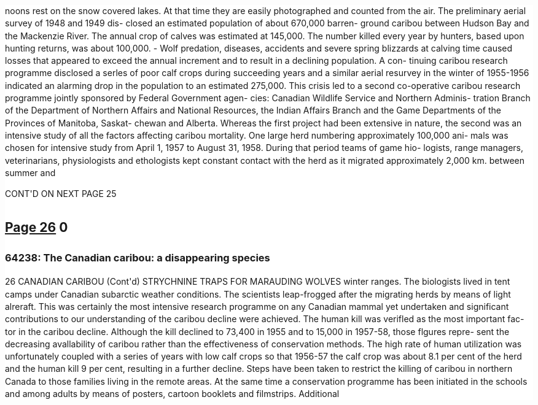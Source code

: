 noons rest on the snow covered lakes. At that time they 
are easily photographed and counted from the air. 
The preliminary aerial survey of 1948 and 1949 dis- 
closed an estimated population of about 670,000 barren- 
ground caribou between Hudson Bay and the Mackenzie 
River. The annual crop of calves was estimated at 145,000. 
The number killed every year by hunters, based upon 
hunting returns, was about 100,000. - Wolf predation, 
diseases, accidents and severe spring blizzards at calving 
time caused losses that appeared to exceed the annual 
increment and to result in a declining population. A con- 
tinuing caribou research programme disclosed a serles of 
poor calf crops during succeeding years and a similar 
aerial resurvey in the winter of 1955-1956 indicated an 
alarming drop in the population to an estimated 275,000. 
This crisis led to a second co-operative caribou research 
programme jointly sponsored by Federal Government agen- 
cies: Canadian Wildlife Service and Northern Adminis- 
tration Branch of the Department of Northern Affairs and 
National Resources, the Indian Affairs Branch and the 
Game Departments of the Provinces of Manitoba, Saskat- 
chewan and Alberta. Whereas the first project had been 
extensive in nature, the second was an intensive study 
of all the factors affecting caribou mortality. 
One large herd numbering approximately 100,000 ani- 
mals was chosen for intensive study from April 1, 1957 to 
August 31, 1958. During that period teams of game hio- 
logists, range managers, veterinarians, physiologists and 
ethologists kept constant contact with the herd as it 
migrated approximately 2,000 km. between summer and 
  
CONT'D ON NEXT PAGE 
25

## [Page 26](https://demo.humlab.umu.se/courier/064591engo.pdf#page=26) 0

### 64238: The Canadian caribou: a disappearing species

26 
CANADIAN CARIBOU (Cont'd) 
STRYCHNINE TRAPS 
FOR MARAUDING WOLVES 
winter ranges. The biologists lived in tent camps under 
Canadian subarctic weather conditions. The scientists 
leap-frogged after the migrating herds by means of light 
alreraft. This was certainly the most intensive research 
programme on any Canadian mammal yet undertaken 
and significant contributions to our understanding of the 
caribou decline were achieved. 
The human kill was verifled as the most important fac- 
tor in the caribou decline. Although the kill declined to 
73,400 in 1955 and to 15,000 in 1957-58, those flgures repre- 
sent the decreasing avallability of caribou rather than 
the effectiveness of conservation methods. The high rate 
of human utilization was unfortunately coupled with a 
series of years with low calf crops so that 1956-57 the calf 
crop was about 8.1 per cent of the herd and the human 
kill 9 per cent, resulting in a further decline. 
Steps have been taken to restrict the killing of caribou 
in northern Canada to those families living in the remote 
areas. At the same time a conservation programme has 
been initiated in the schools and among adults by means 
of posters, cartoon booklets and filmstrips. Additional 